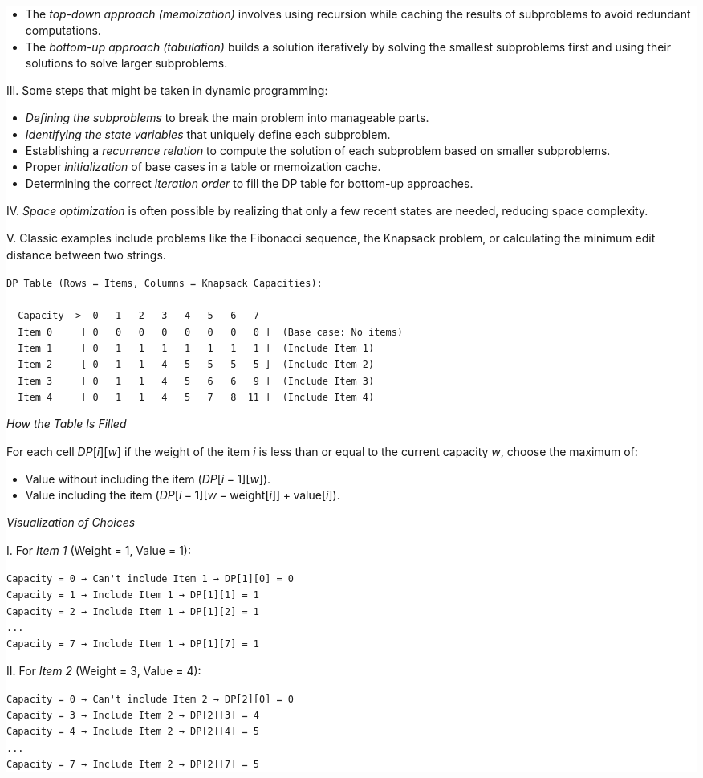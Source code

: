 - The *top-down approach (memoization)* involves using recursion while caching the results of subproblems to avoid redundant computations.
- The *bottom-up approach (tabulation)* builds a solution iteratively by solving the smallest subproblems first and using their solutions to solve larger subproblems.
  
III. Some steps that might be taken in dynamic programming:

- *Defining the subproblems* to break the main problem into manageable parts.
- *Identifying the state variables* that uniquely define each subproblem.
- Establishing a *recurrence relation* to compute the solution of each subproblem based on smaller subproblems.
- Proper *initialization* of base cases in a table or memoization cache.
- Determining the correct *iteration order* to fill the DP table for bottom-up approaches.

IV. *Space optimization* is often possible by realizing that only a few recent states are needed, reducing space complexity.
  
V. Classic examples include problems like the Fibonacci sequence, the Knapsack problem, or calculating the minimum edit distance between two strings.

```
DP Table (Rows = Items, Columns = Knapsack Capacities):

  Capacity ->  0   1   2   3   4   5   6   7
  Item 0     [ 0   0   0   0   0   0   0   0 ]  (Base case: No items)
  Item 1     [ 0   1   1   1   1   1   1   1 ]  (Include Item 1)
  Item 2     [ 0   1   1   4   5   5   5   5 ]  (Include Item 2)
  Item 3     [ 0   1   1   4   5   6   6   9 ]  (Include Item 3)
  Item 4     [ 0   1   1   4   5   7   8  11 ]  (Include Item 4)
```

*How the Table Is Filled*

For each cell $DP[i][w]$ if the weight of the item $i$ is less than or equal to the current capacity $w$, choose the maximum of:

- Value without including the item ($DP[i-1][w]$).
- Value including the item ($DP[i-1][w-\text{weight}[i]] + \text{value}[i]$).

*Visualization of Choices*

I. For *Item 1* (Weight = 1, Value = 1):

```
Capacity = 0 → Can't include Item 1 → DP[1][0] = 0
Capacity = 1 → Include Item 1 → DP[1][1] = 1
Capacity = 2 → Include Item 1 → DP[1][2] = 1
...
Capacity = 7 → Include Item 1 → DP[1][7] = 1
```

II. For *Item 2* (Weight = 3, Value = 4):

```
Capacity = 0 → Can't include Item 2 → DP[2][0] = 0
Capacity = 3 → Include Item 2 → DP[2][3] = 4
Capacity = 4 → Include Item 2 → DP[2][4] = 5
...
Capacity = 7 → Include Item 2 → DP[2][7] = 5
```
